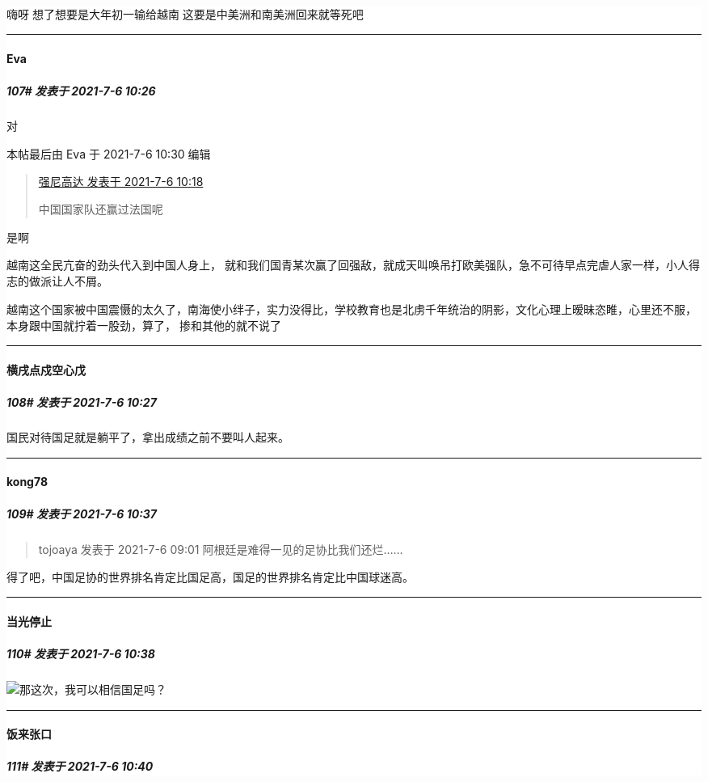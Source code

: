 
嗨呀 想了想要是大年初一输给越南 这要是中美洲和南美洲回来就等死吧


*****

####  Eva  
##### 107#       发表于 2021-7-6 10:26

对


 本帖最后由 Eva 于 2021-7-6 10:30 编辑 
<blockquote><a href="httphttps://bbs.saraba1st.com/2b/forum.php?mod=redirect&amp;goto=findpost&amp;pid=51856170&amp;ptid=2013862" target="_blank">强尼高达 发表于 2021-7-6 10:18</a>

中国国家队还赢过法国呢</blockquote>
是啊  

越南这全民亢奋的劲头代入到中国人身上， 就和我们国青某次赢了回强敌，就成天叫唤吊打欧美强队，急不可待早点完虐人家一样，小人得志的做派让人不屑。

越南这个国家被中国震慑的太久了，南海使小绊子，实力没得比，学校教育也是北虏千年统治的阴影，文化心理上暧昧恣睢，心里还不服，本身跟中国就拧着一股劲，算了， 掺和其他的就不说了


*****

####  横戌点戍空心戊  
##### 108#       发表于 2021-7-6 10:27


国民对待国足就是躺平了，拿出成绩之前不要叫人起来。


*****

####  kong78  
##### 109#       发表于 2021-7-6 10:37


<blockquote>tojoaya 发表于 2021-7-6 09:01
阿根廷是难得一见的足协比我们还烂……</blockquote>
得了吧，中国足协的世界排名肯定比国足高，国足的世界排名肯定比中国球迷高。


*****

####  当光停止  
##### 110#       发表于 2021-7-6 10:38


<img src="https://static.saraba1st.com/image/smiley/face2017/068.png" referrerpolicy="no-referrer">那这次，我可以相信国足吗？


*****

####  饭来张口  
##### 111#       发表于 2021-7-6 10:40

